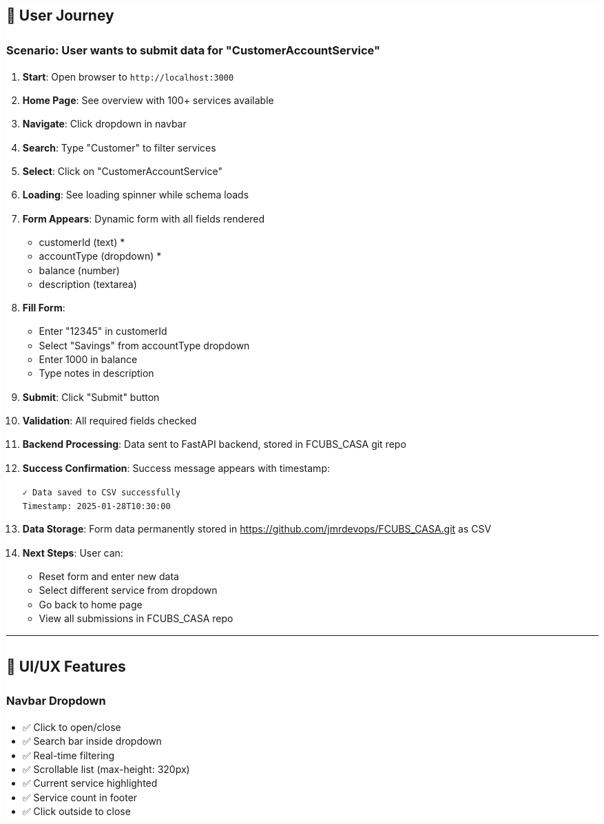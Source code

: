 
## 👤 User Journey

### **Scenario: User wants to submit data for "CustomerAccountService"**

1. **Start**: Open browser to `http://localhost:3000`

2. **Home Page**: See overview with 100+ services available

3. **Navigate**: Click dropdown in navbar

4. **Search**: Type "Customer" to filter services

5. **Select**: Click on "CustomerAccountService"

6. **Loading**: See loading spinner while schema loads

7. **Form Appears**: Dynamic form with all fields rendered
   - customerId (text) *
   - accountType (dropdown) *
   - balance (number)
   - description (textarea)

8. **Fill Form**:
   - Enter "12345" in customerId
   - Select "Savings" from accountType dropdown
   - Enter 1000 in balance
   - Type notes in description

9. **Submit**: Click "Submit" button

10. **Validation**: All required fields checked

11. **Backend Processing**: Data sent to FastAPI backend, stored in FCUBS_CASA git repo

12. **Success Confirmation**: Success message appears with timestamp:
    ```
    ✓ Data saved to CSV successfully
    Timestamp: 2025-01-28T10:30:00
    ```

13. **Data Storage**: Form data permanently stored in https://github.com/jmrdevops/FCUBS_CASA.git as CSV

14. **Next Steps**: User can:
    - Reset form and enter new data
    - Select different service from dropdown
    - Go back to home page
    - View all submissions in FCUBS_CASA repo

---

## 🎨 UI/UX Features

### **Navbar Dropdown**
- ✅ Click to open/close
- ✅ Search bar inside dropdown
- ✅ Real-time filtering
- ✅ Scrollable list (max-height: 320px)
- ✅ Current service highlighted
- ✅ Service count in footer
- ✅ Click outside to close
